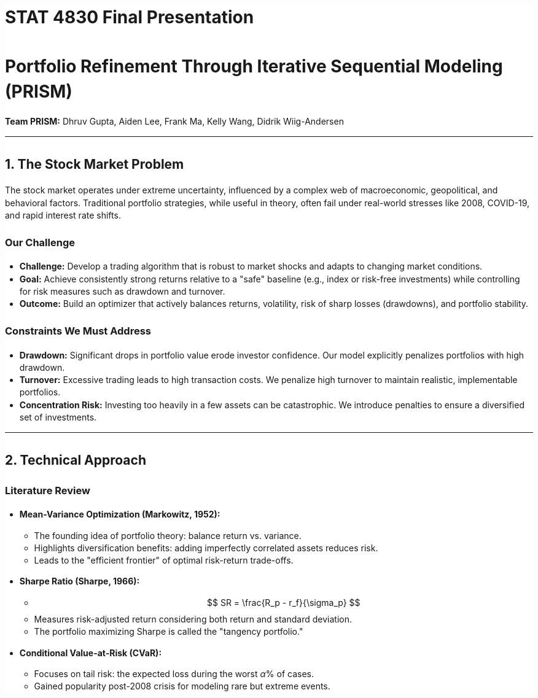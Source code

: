 # STAT 4830 Final Presentation

# Portfolio Refinement Through Iterative Sequential Modeling (PRISM)

**Team PRISM:** Dhruv Gupta, Aiden Lee, Frank Ma, Kelly Wang, Didrik Wiig-Andersen

---

## 1. The Stock Market Problem

The stock market operates under extreme uncertainty, influenced by a complex web of macroeconomic, geopolitical, and behavioral factors. Traditional portfolio strategies, while useful in theory, often fail under real-world stresses like 2008, COVID-19, and rapid interest rate shifts.

### Our Challenge
- **Challenge:** Develop a trading algorithm that is robust to market shocks and adapts to changing market conditions.
- **Goal:** Achieve consistently strong returns relative to a "safe" baseline (e.g., index or risk-free investments) while controlling for risk measures such as drawdown and turnover.
- **Outcome:** Build an optimizer that actively balances returns, volatility, risk of sharp losses (drawdowns), and portfolio stability.

### Constraints We Must Address
- **Drawdown:** Significant drops in portfolio value erode investor confidence. Our model explicitly penalizes portfolios with high drawdown.
- **Turnover:** Excessive trading leads to high transaction costs. We penalize high turnover to maintain realistic, implementable portfolios.
- **Concentration Risk:** Investing too heavily in a few assets can be catastrophic. We introduce penalties to ensure a diversified set of investments.

---

## 2. Technical Approach

### Literature Review

- **Mean-Variance Optimization (Markowitz, 1952):**
  - The founding idea of portfolio theory: balance return vs. variance.
  - Highlights diversification benefits: adding imperfectly correlated assets reduces risk.
  - Leads to the "efficient frontier" of optimal risk-return trade-offs.

- **Sharpe Ratio (Sharpe, 1966):**
  - $$ SR = \frac{R_p - r_f}{\sigma_p} $$
  - Measures risk-adjusted return considering both return and standard deviation.
  - The portfolio maximizing Sharpe is called the "tangency portfolio."

- **Conditional Value-at-Risk (CVaR):**
  - Focuses on tail risk: the expected loss during the worst $\alpha\%$ of cases.
  - Gained popularity post-2008 crisis for modeling rare but extreme events.
